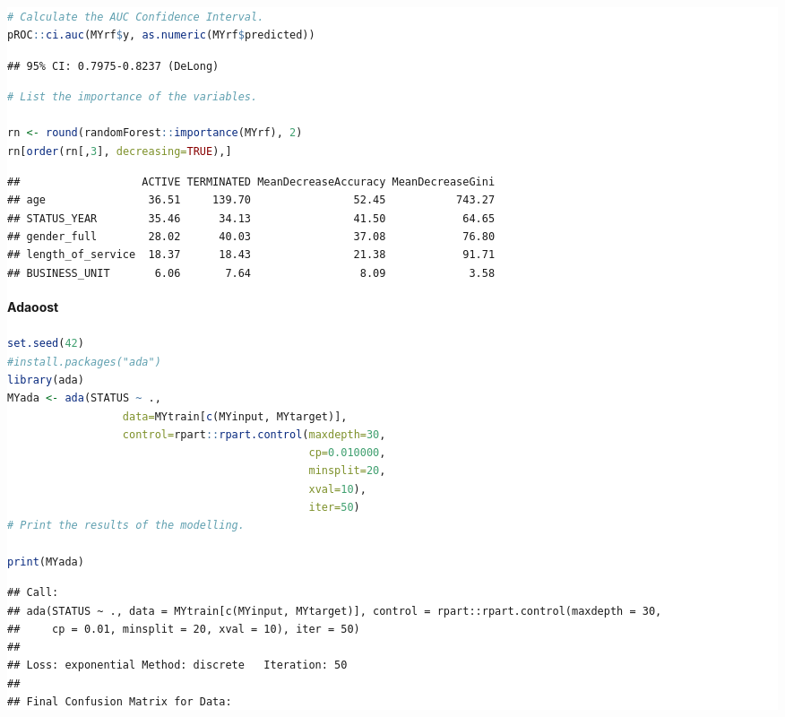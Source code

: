``` r
# Calculate the AUC Confidence Interval.
pROC::ci.auc(MYrf$y, as.numeric(MYrf$predicted))
```

    ## 95% CI: 0.7975-0.8237 (DeLong)

``` r
# List the importance of the variables.

rn <- round(randomForest::importance(MYrf), 2)
rn[order(rn[,3], decreasing=TRUE),]
```

    ##                   ACTIVE TERMINATED MeanDecreaseAccuracy MeanDecreaseGini
    ## age                36.51     139.70                52.45           743.27
    ## STATUS_YEAR        35.46      34.13                41.50            64.65
    ## gender_full        28.02      40.03                37.08            76.80
    ## length_of_service  18.37      18.43                21.38            91.71
    ## BUSINESS_UNIT       6.06       7.64                 8.09             3.58

#### Adaoost

``` r
set.seed(42)
#install.packages("ada")
library(ada)
MYada <- ada(STATUS ~ .,
                  data=MYtrain[c(MYinput, MYtarget)],
                  control=rpart::rpart.control(maxdepth=30,
                                               cp=0.010000,
                                               minsplit=20,
                                               xval=10),
                                               iter=50)
# Print the results of the modelling.

print(MYada)
```

    ## Call:
    ## ada(STATUS ~ ., data = MYtrain[c(MYinput, MYtarget)], control = rpart::rpart.control(maxdepth = 30, 
    ##     cp = 0.01, minsplit = 20, xval = 10), iter = 50)
    ## 
    ## Loss: exponential Method: discrete   Iteration: 50 
    ## 
    ## Final Confusion Matrix for Data: